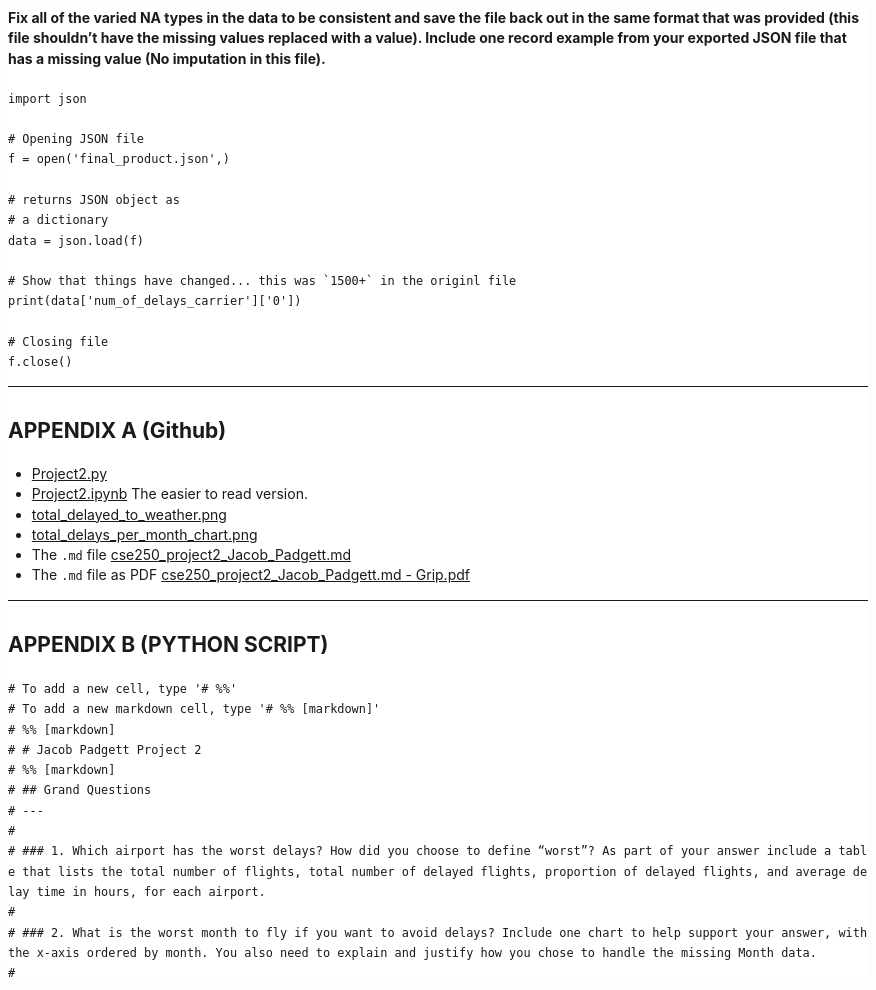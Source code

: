#### Fix all of the varied NA types in the data to be consistent and save the file back out in the same format that was provided (this file shouldn’t have the missing values replaced with a value). Include one record example from your exported JSON file that has a missing value (No imputation in this file).

```python3
import json
  
# Opening JSON file
f = open('final_product.json',)
  
# returns JSON object as 
# a dictionary
data = json.load(f)

# Show that things have changed... this was `1500+` in the originl file
print(data['num_of_delays_carrier']['0'])

# Closing file
f.close()
```

---

## APPENDIX A (Github)

* [Project2.py](https://github.com/jacobpad/CSE250/blob/main/week04/Project2.py)
* [Project2.ipynb](https://github.com/jacobpad/CSE250/blob/main/week04/Project2.ipynb) The easier to read version.
* [total_delayed_to_weather.png](https://github.com/jacobpad/CSE250/blob/main/week04/total_delayed_to_weather.png)
* [total_delays_per_month_chart.png](https://github.com/jacobpad/CSE250/blob/main/week04/total_delays_per_month_chart.png)
* The `.md` file [cse250_project2_Jacob_Padgett.md](https://github.com/jacobpad/CSE250/blob/main/week05/cse250_project2_Jacob_Padgett.md)
* The `.md` file as PDF [cse250_project2_Jacob_Padgett.md - Grip.pdf](https://github.com/jacobpad/CSE250/blob/main/week05/cse250_project2_Jacob_Padgett.md%20-%20Grip.pdf)

---

## APPENDIX B (PYTHON SCRIPT)

```python3
# To add a new cell, type '# %%'
# To add a new markdown cell, type '# %% [markdown]'
# %% [markdown]
# # Jacob Padgett Project 2
# %% [markdown]
# ## Grand Questions
# ---
#
# ### 1. Which airport has the worst delays? How did you choose to define “worst”? As part of your answer include a table that lists the total number of flights, total number of delayed flights, proportion of delayed flights, and average delay time in hours, for each airport.
#
# ### 2. What is the worst month to fly if you want to avoid delays? Include one chart to help support your answer, with the x-axis ordered by month. You also need to explain and justify how you chose to handle the missing Month data.
#
```